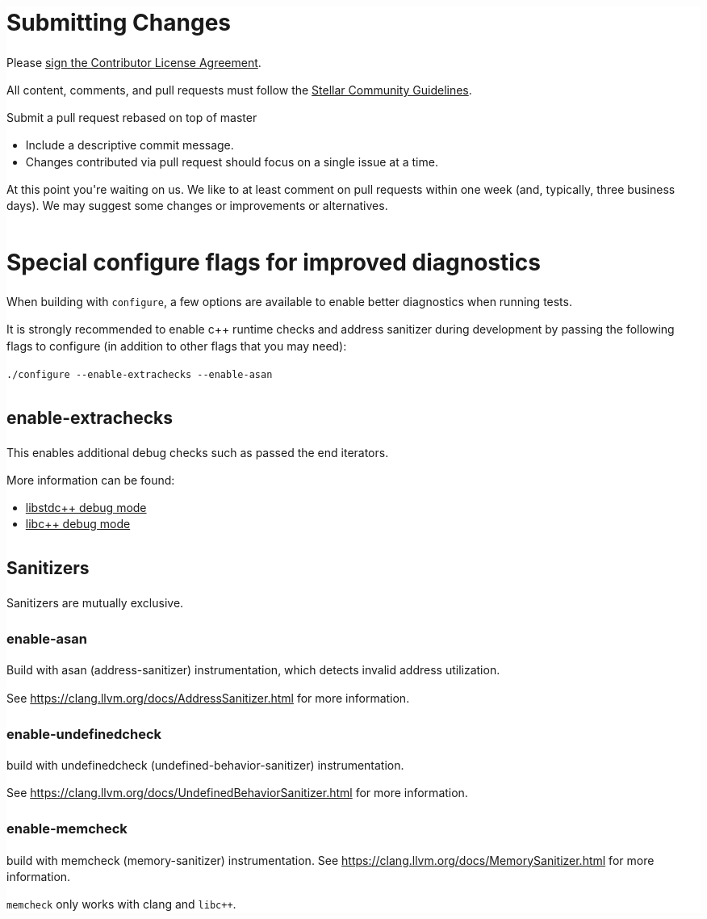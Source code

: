 # Submitting Changes

Please [sign the Contributor License Agreement](https://docs.google.com/forms/d/1g7EF6PERciwn7zfmfke5Sir2n10yddGGSXyZsq98tVY/viewform).

All content, comments, and pull requests must follow the [Stellar Community Guidelines](https://www.vii.vip/community-guidelines/). 

Submit a pull request rebased on top of master

 * Include a descriptive commit message.
 * Changes contributed via pull request should focus on a single issue at a time.
 
At this point you're waiting on us. We like to at least comment on pull requests within one week (and, typically, three business days). We may suggest some changes or improvements or alternatives.

# Special configure flags for improved diagnostics

When building with `configure`, a few options are available to enable better diagnostics when running tests.

It is strongly recommended to enable c++ runtime checks and address sanitizer during development by passing the following flags to configure (in addition to other flags that you may need):

    ./configure --enable-extrachecks --enable-asan

## enable-extrachecks
This enables additional debug checks such as passed the end iterators.

More information can be found:
* [libstdc++ debug mode](https://gcc.gnu.org/onlinedocs/libstdc++/manual/debug_mode.html)
* [libc++ debug mode](https://libcxx.llvm.org/docs/DesignDocs/DebugMode.html#using-debug-mode)


## Sanitizers

Sanitizers are mutually exclusive.

### enable-asan
Build with asan (address-sanitizer) instrumentation, which detects invalid address utilization.

See https://clang.llvm.org/docs/AddressSanitizer.html for more information.

### enable-undefinedcheck
build with undefinedcheck (undefined-behavior-sanitizer) instrumentation.

See https://clang.llvm.org/docs/UndefinedBehaviorSanitizer.html for more information.

### enable-memcheck
build with memcheck (memory-sanitizer) instrumentation.
See https://clang.llvm.org/docs/MemorySanitizer.html for more information.

`memcheck` only works with clang and `libc++`.
